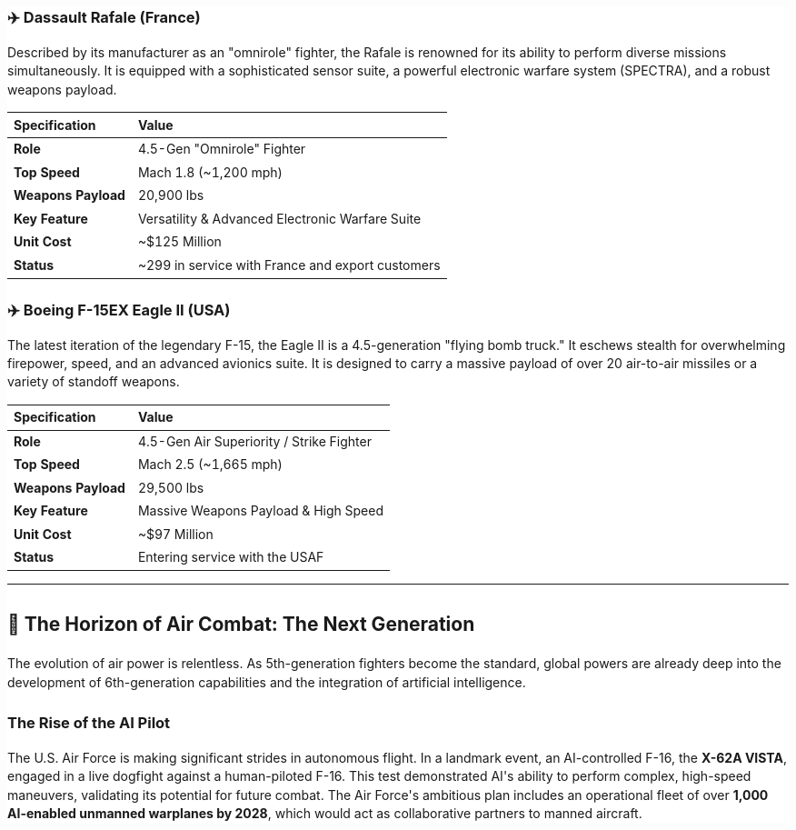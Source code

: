 ### ✈️ Dassault Rafale (France)

Described by its manufacturer as an "omnirole" fighter, the Rafale is renowned for its ability to perform diverse missions simultaneously. It is equipped with a sophisticated sensor suite, a powerful electronic warfare system (SPECTRA), and a robust weapons payload.

| Specification | Value |
| :--- | :--- |
| **Role** | 4.5-Gen "Omnirole" Fighter |
| **Top Speed** | Mach 1.8 (~1,200 mph) |
| **Weapons Payload** | 20,900 lbs |
| **Key Feature** | Versatility & Advanced Electronic Warfare Suite |
| **Unit Cost** | ~$125 Million |
| **Status** | ~299 in service with France and export customers |

### ✈️ Boeing F-15EX Eagle II (USA)

The latest iteration of the legendary F-15, the Eagle II is a 4.5-generation "flying bomb truck." It eschews stealth for overwhelming firepower, speed, and an advanced avionics suite. It is designed to carry a massive payload of over 20 air-to-air missiles or a variety of standoff weapons.

| Specification | Value |
| :--- | :--- |
| **Role** | 4.5-Gen Air Superiority / Strike Fighter |
| **Top Speed** | Mach 2.5 (~1,665 mph) |
| **Weapons Payload** | 29,500 lbs |
| **Key Feature** | Massive Weapons Payload & High Speed |
| **Unit Cost** | ~$97 Million |
| **Status** | Entering service with the USAF |

***

## 🚀 The Horizon of Air Combat: The Next Generation

The evolution of air power is relentless. As 5th-generation fighters become the standard, global powers are already deep into the development of 6th-generation capabilities and the integration of artificial intelligence.

### The Rise of the AI Pilot

The U.S. Air Force is making significant strides in autonomous flight. In a landmark event, an AI-controlled F-16, the **X-62A VISTA**, engaged in a live dogfight against a human-piloted F-16. This test demonstrated AI's ability to perform complex, high-speed maneuvers, validating its potential for future combat. The Air Force's ambitious plan includes an operational fleet of over **1,000 AI-enabled unmanned warplanes by 2028**, which would act as collaborative partners to manned aircraft.
